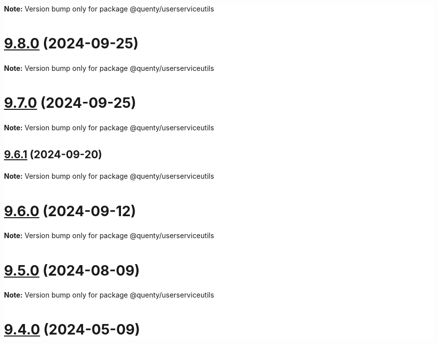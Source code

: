 **Note:** Version bump only for package @quenty/userserviceutils





# [9.8.0](https://github.com/Quenty/NevermoreEngine/compare/@quenty/userserviceutils@9.7.0...@quenty/userserviceutils@9.8.0) (2024-09-25)

**Note:** Version bump only for package @quenty/userserviceutils





# [9.7.0](https://github.com/Quenty/NevermoreEngine/compare/@quenty/userserviceutils@9.6.1...@quenty/userserviceutils@9.7.0) (2024-09-25)

**Note:** Version bump only for package @quenty/userserviceutils





## [9.6.1](https://github.com/Quenty/NevermoreEngine/compare/@quenty/userserviceutils@9.6.0...@quenty/userserviceutils@9.6.1) (2024-09-20)

**Note:** Version bump only for package @quenty/userserviceutils





# [9.6.0](https://github.com/Quenty/NevermoreEngine/compare/@quenty/userserviceutils@9.5.0...@quenty/userserviceutils@9.6.0) (2024-09-12)

**Note:** Version bump only for package @quenty/userserviceutils





# [9.5.0](https://github.com/Quenty/NevermoreEngine/compare/@quenty/userserviceutils@9.4.0...@quenty/userserviceutils@9.5.0) (2024-08-09)

**Note:** Version bump only for package @quenty/userserviceutils





# [9.4.0](https://github.com/Quenty/NevermoreEngine/compare/@quenty/userserviceutils@9.3.0...@quenty/userserviceutils@9.4.0) (2024-05-09)
